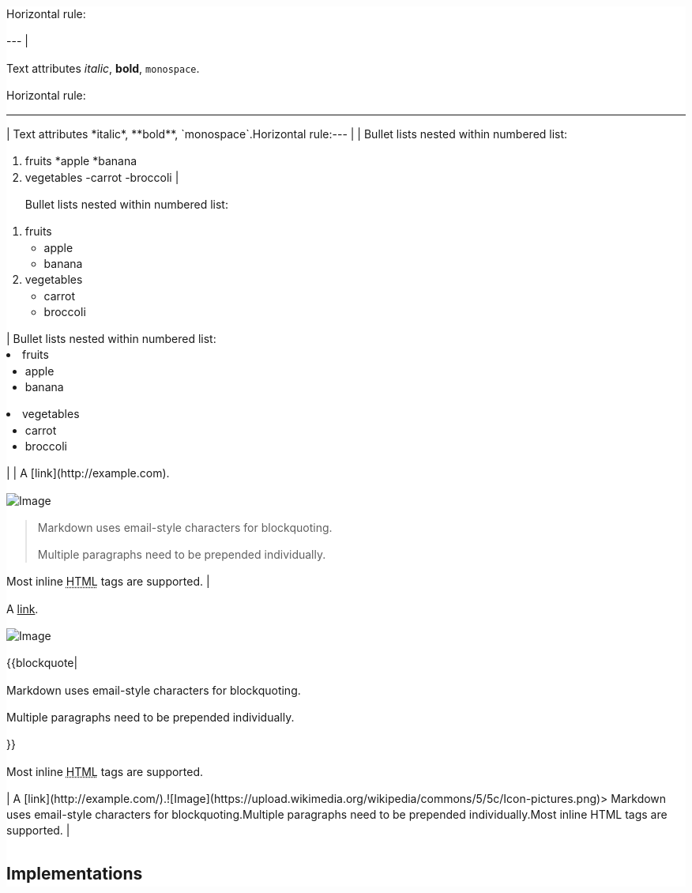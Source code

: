 Horizontal rule:

--- | <p>Text attributes <em>italic</em>, <strong>bold</strong>, <code>monospace</code>.</p>

<p>Horizontal rule:</p>

<hr /> | Text attributes *italic*, **bold**, `monospace`.Horizontal rule:--- |
| Bullet lists nested within numbered list:

1. fruits
*apple
*banana
2. vegetables
-carrot
-broccoli | <p>Bullet lists nested within numbered list:</p>

<ol>
  <li>fruits <ul>
      <li>apple</li>
      <li>banana</li>
  </ul></li>
  <li>vegetables <ul>
      <li>carrot</li>
      <li>broccoli</li>
  </ul></li>
</ol> | Bullet lists nested within numbered list:<li>fruits
<ul><li>apple</li><li>banana</li></ul></li><li>vegetables
<ul><li>carrot</li><li>broccoli</li></ul></li> |
| A [link](http://example.com).

![Image](Icon-pictures.png "icon")

> Markdown uses email-style
characters for blockquoting.
>
> Multiple paragraphs need to be prepended individually.

Most inline <abbr title="Hypertext Markup Language">HTML</abbr> tags are supported. | <p>A <a href="http://example.com">link</a>.</p>

<p><img alt="Image" title="icon" src="Icon-pictures.png" /></p>

{{blockquote|
<p>Markdown uses email-style characters for blockquoting.</p>
<p>Multiple paragraphs need to be prepended individually.</p>
}}

<p>Most inline <abbr title="Hypertext Markup Language">HTML</abbr> tags are supported.</p> | A [link](http://example.com/).![Image](https://upload.wikimedia.org/wikipedia/commons/5/5c/Icon-pictures.png)> Markdown uses email-style characters for blockquoting.Multiple paragraphs need to be prepended individually.Most inline HTML tags are supported. |

## Implementations
